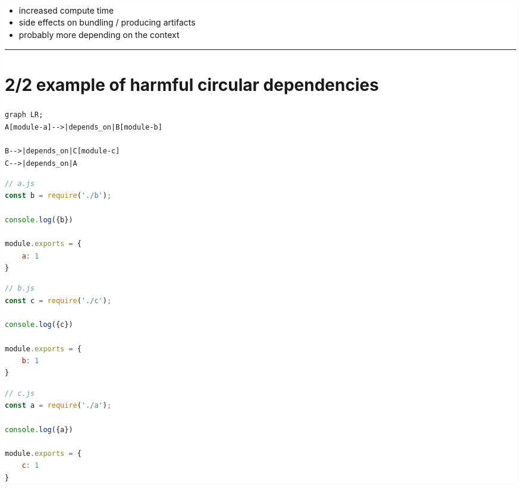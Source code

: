 - increased compute time
- side effects on bundling / producing artifacts 
- probably more depending on the context



---


# 2/2 example of harmful circular dependencies


<div class="text-center">

```mermaid
graph LR;
A[module-a]-->|depends_on|B[module-b]

B-->|depends_on|C[module-c]
C-->|depends_on|A
```

</div>


<div class="grid grid-cols-3 gap-x-4 pt-5">

```js
// a.js
const b = require('./b');

console.log({b})

module.exports = {
    a: 1
}
```

```js
// b.js
const c = require('./c');

console.log({c})

module.exports = {
    b: 1
}
```

```js
// c.js
const a = require('./a');

console.log({a})

module.exports = {
    c: 1
}
```
